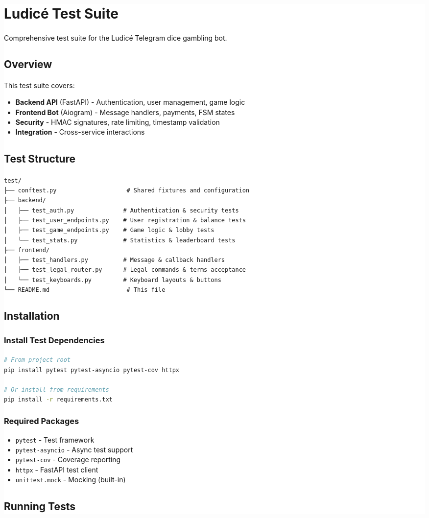 # Ludicé Test Suite

Comprehensive test suite for the Ludicé Telegram dice gambling bot.

## Overview

This test suite covers:
- **Backend API** (FastAPI) - Authentication, user management, game logic
- **Frontend Bot** (Aiogram) - Message handlers, payments, FSM states
- **Security** - HMAC signatures, rate limiting, timestamp validation
- **Integration** - Cross-service interactions

## Test Structure

```
test/
├── conftest.py                    # Shared fixtures and configuration
├── backend/
│   ├── test_auth.py              # Authentication & security tests
│   ├── test_user_endpoints.py    # User registration & balance tests
│   ├── test_game_endpoints.py    # Game logic & lobby tests
│   └── test_stats.py             # Statistics & leaderboard tests
├── frontend/
│   ├── test_handlers.py          # Message & callback handlers
│   ├── test_legal_router.py      # Legal commands & terms acceptance
│   └── test_keyboards.py         # Keyboard layouts & buttons
└── README.md                      # This file
```

## Installation

### Install Test Dependencies

```bash
# From project root
pip install pytest pytest-asyncio pytest-cov httpx

# Or install from requirements
pip install -r requirements.txt
```

### Required Packages

- `pytest` - Test framework
- `pytest-asyncio` - Async test support
- `pytest-cov` - Coverage reporting
- `httpx` - FastAPI test client
- `unittest.mock` - Mocking (built-in)

## Running Tests
